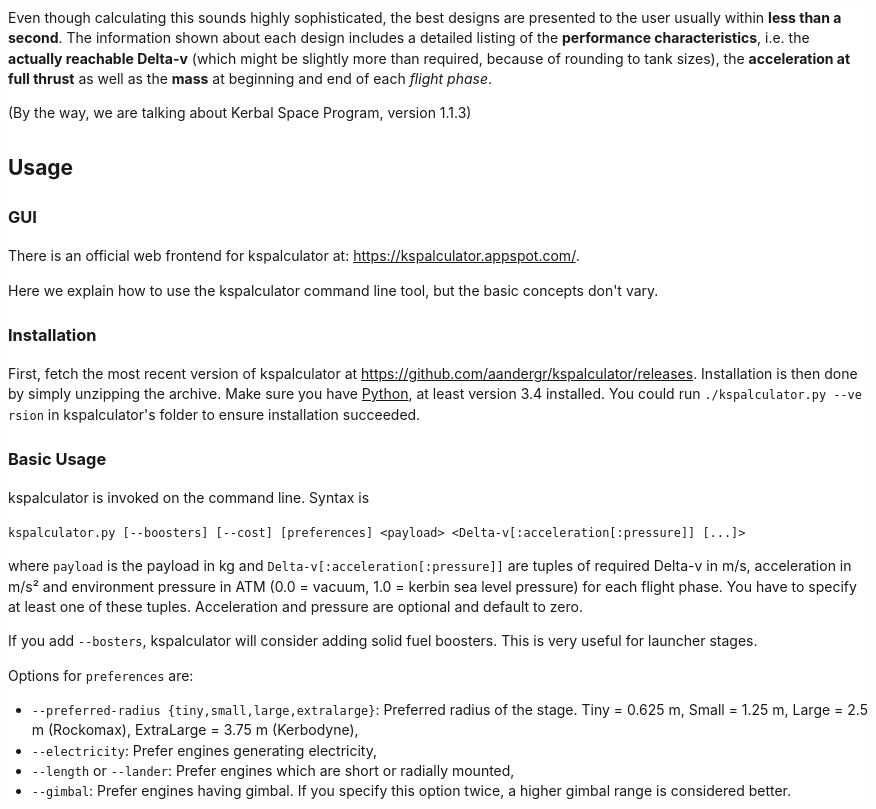 Even though calculating this sounds highly sophisticated, the best designs are presented to the user usually
within **less than a second**. The information shown about each design includes a detailed listing of the
**performance characteristics**, i.e. the **actually reachable Delta-v** (which might be slightly more than
required, because of rounding to tank sizes), the **acceleration at full thrust** as well as the **mass** at
beginning and end of each *flight phase*.

(By the way, we are talking about Kerbal Space Program, version 1.1.3)

## Usage

### GUI

There is an official web frontend for kspalculator at: https://kspalculator.appspot.com/.

Here we explain how to use the kspalculator command line tool, but the basic concepts don't vary.

### Installation

First, fetch the most recent version of kspalculator at https://github.com/aandergr/kspalculator/releases.
Installation is then done by simply unzipping the archive. Make sure you have [Python](https://www.python.org/),
at least version 3.4 installed. You could run `./kspalculator.py --version` in kspalculator's folder to ensure
installation succeeded.

### Basic Usage

kspalculator is invoked on the command line. Syntax is
```
kspalculator.py [--boosters] [--cost] [preferences] <payload> <Delta-v[:acceleration[:pressure]] [...]>
```

where `payload` is the payload in kg and `Delta-v[:acceleration[:pressure]]` are tuples of required Delta-v in 
m/s, acceleration in m/s² and environment pressure in ATM (0.0 = vacuum, 1.0 = kerbin sea level pressure) for each 
flight phase. You have to specify at least one of these tuples. Acceleration and pressure are optional and default 
to zero.
 
If you add `--bosters`, kspalculator will consider adding solid fuel boosters. This is very useful for launcher 
stages.

Options for `preferences` are:
 * `--preferred-radius {tiny,small,large,extralarge}`: Preferred radius of the stage. Tiny = 0.625 m,
Small = 1.25 m, Large = 2.5 m (Rockomax), ExtraLarge = 3.75 m (Kerbodyne),
 * `--electricity`: Prefer engines generating electricity,
 * `--length` or `--lander`: Prefer engines which are short or radially mounted,
 * `--gimbal`: Prefer engines having gimbal. If you specify this option twice, a higher gimbal range is considered 
   better.

